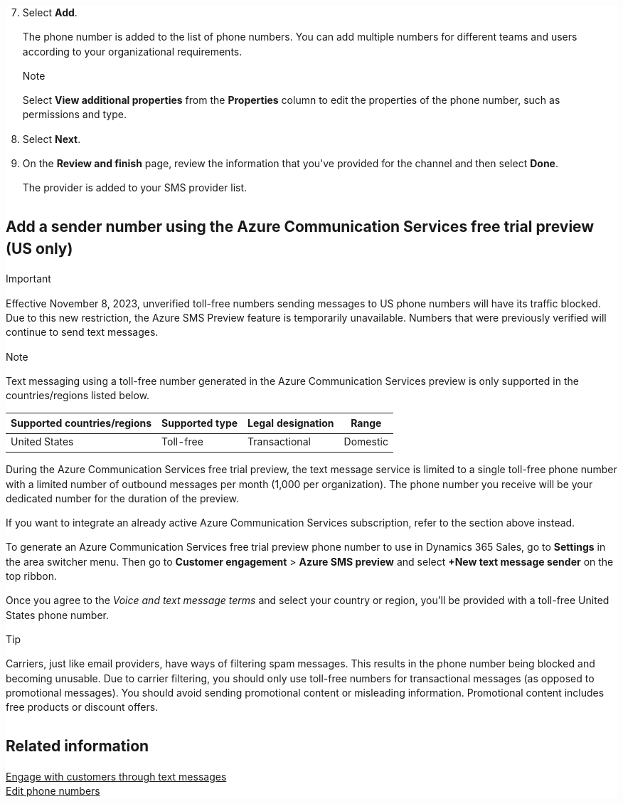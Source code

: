 7.	Select **Add**. 

    The phone number is added to the list of phone numbers. You can add multiple numbers for different teams and users according to your organizational requirements.
    
    >[!NOTE]
    >Select **View additional properties** from the **Properties** column to edit the properties of the phone number, such as permissions and type.

8.	Select **Next**.

9.	On the **Review and finish** page, review the information that you've provided for the channel and then select **Done**.
    
    The provider is added to your SMS provider list.

## Add a sender number using the Azure Communication Services free trial preview (US only)

> [!IMPORTANT]
> Effective November 8, 2023, unverified toll-free numbers sending messages to US phone numbers will have its traffic blocked. Due to this new restriction, the Azure SMS Preview feature is temporarily unavailable. Numbers that were previously verified will continue to send text messages.

> [!NOTE]
> Text messaging using a toll-free number generated in the Azure Communication Services preview is only supported in the countries/regions listed below.
>
>| Supported countries/regions | Supported type | Legal designation | Range    |
>|---------------------|----------------|-------------------|----------|
>| United States                 | Toll-free      | Transactional     | Domestic |
>
> During the Azure Communication Services free trial preview, the text message service is limited to a single toll-free phone number with a limited number of outbound messages per month (1,000 per organization). The phone number you receive will be your dedicated number for the duration of the preview.
> 
> If you want to integrate an already active Azure Communication Services subscription, refer to the section above instead.

To generate an Azure Communication Services free trial preview phone number to use in Dynamics 365 Sales, go to **Settings** in the area switcher menu. Then go to **Customer engagement** > **Azure SMS preview** and select **+New text message sender** on the top ribbon.

Once you agree to the *Voice and text message terms* and select your country or region, you’ll be provided with a toll-free United States phone number.

> [!TIP]
> Carriers, just like email providers, have ways of filtering spam messages. This results in the phone number being blocked and becoming unusable. Due to carrier filtering, you should only use toll-free numbers for transactional messages (as opposed to promotional messages). You should avoid sending promotional content or misleading information. Promotional content includes free products or discount offers.

## Related information

[Engage with customers through text messages](sms-intro.md)   
[Edit phone numbers](edit-phone-numbers.md)
